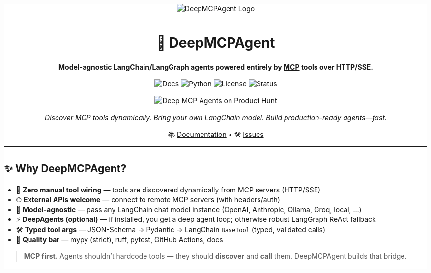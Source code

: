
<div align="center">
  <img src="docs/images/icon.png" width="120" alt="DeepMCPAgent Logo"/>

  <h1>🤖 DeepMCPAgent</h1>
  <p><strong>Model-agnostic LangChain/LangGraph agents powered entirely by <a href="https://modelcontextprotocol.io/">MCP</a> tools over HTTP/SSE.</strong></p>

  
  <p>
    <a href="https://cryxnet.github.io/DeepMCPAgent">
      <img alt="Docs" src="https://img.shields.io/badge/docs-latest-brightgreen.svg">
    </a>
    <a href="#"><img alt="Python" src="https://img.shields.io/badge/Python-3.10%2B-blue.svg"></a>
    <a href="#"><img alt="License" src="https://img.shields.io/badge/License-Apache%202.0-blue.svg"></a>
    <a href="#"><img alt="Status" src="https://img.shields.io/badge/status-beta-orange.svg"></a>

<p>
  <a href="https://www.producthunt.com/products/deep-mcp-agents?utm_source=badge-featured&utm_medium=badge&utm_source=badge-deep-mcp-agents" target="_blank">
    <img src="https://api.producthunt.com/widgets/embed-image/v1/featured.svg?post_id=1011071&theme=light" alt="Deep MCP Agents on Product Hunt" style="width: 250px; height: 54px;" width="250" height="54" />
  </a>
</p> 
  </p>

  <p>
    <em>Discover MCP tools dynamically. Bring your own LangChain model. Build production-ready agents—fast.</em>
  </p>

  <p>
    📚 <a href="https://cryxnet.github.io/deepmcpagent/">Documentation</a> • 🛠 <a href="https://github.com/cryxnet/deepmcpagent/issues">Issues</a>
  </p>
</div>

<hr/>

## ✨ Why DeepMCPAgent?

- 🔌 **Zero manual tool wiring** — tools are discovered dynamically from MCP servers (HTTP/SSE)
- 🌐 **External APIs welcome** — connect to remote MCP servers (with headers/auth)
- 🧠 **Model-agnostic** — pass any LangChain chat model instance (OpenAI, Anthropic, Ollama, Groq, local, …)
- ⚡ **DeepAgents (optional)** — if installed, you get a deep agent loop; otherwise robust LangGraph ReAct fallback
- 🛠️ **Typed tool args** — JSON-Schema → Pydantic → LangChain `BaseTool` (typed, validated calls)
- 🧪 **Quality bar** — mypy (strict), ruff, pytest, GitHub Actions, docs

> **MCP first.** Agents shouldn’t hardcode tools — they should **discover** and **call** them. DeepMCPAgent builds that bridge.

---